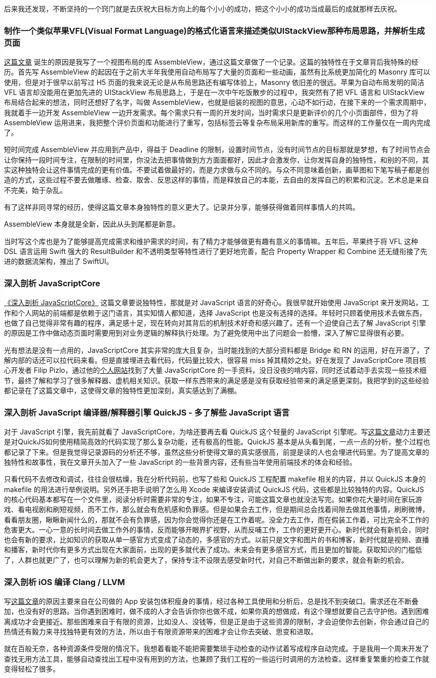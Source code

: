 后来我还发现，不断坚持的一个窍门就是去庆祝大目标方向上的每个小小的成功，把这个小小的成功当成最后的成就那样去庆祝。

### 制作一个类似苹果VFL(Visual Format Language)的格式化语言来描述类似UIStackView那种布局思路，并解析生成页面
[这篇文章](https://ming1016.github.io/2016/07/21/assembleview/) 诞生的原因是我写了一个视图布局的库 AssembleView，通过这篇文章做了一个记录。这篇的独特性在于文章背后我特殊的经历。首先写 AssembleView 的起因在于之前大半年我使用自动布局写了大量的页面和一些动画，虽然有比系统更加简化的 Masonry 库可以使用，但是对于很早以前写过 H5 页面的我来说无论是从布局思路还有编写体验上，Masonry 依旧差的很远。苹果为自动布局发明的简洁 VFL 语言却没能用在更加先进的 UIStackView 布局思路上，于是在一次中午吃饭散步的过程中，我突然有了把 VFL 语言和 UIStackView 布局结合起来的想法，同时还想好了名字，叫做 AssembleView，也就是组装的视图的意思，心动不如行动，在接下来的一个需求周期中，我就着手一边开发 AssembleView 一边开发需求。每个需求只有一周的开发时间，当时需求只是更新评价的几个小页面部件，但为了将 AssembleView 运用进来，我把整个评价页面和功能进行了重写，包括标签云等复杂布局采用新库的重写。而这样的工作量仅在一周内完成了。

短时间完成 AssembleView 并应用到产品中，得益于 Deadline 的限制，设置时间节点，没有时间节点的目标那就是梦想，有了时间节点会让你保持一段时间专注，在限制的时间里，你没法去把事情做到方方面面都好，因此才会激发你，让你发挥自身的独特性，和别的不同，其实这种独特会让这件事情完成的更有价值。不要试着做最好的，而是力求做与众不同的。与众不同意味着创新，画草图和下笔写稿子都是创造的方式，这些过程不要去做雕琢、检查、取舍、反思这样的事情，而是释放自己的本能，去自由的发挥自己的积累和沉淀。艺术总是来自不完美，始于杂乱。

有了这样非同寻常的经历，使得这篇文章本身独特性的意义更大了。记录并分享，能够获得做着同样事情人的共鸣。

AssembleView 本身就是全新，因此从头到尾都是新意。

当时写这个库也是为了能够提高完成需求和维护需求的时间，有了精力才能够做更有趣有意义的事情嘛。五年后，苹果终于将 VFL 这种 DSL 语言运用 Swift 强大的 ResultBuilder 和不透明类型等特性进行了更好地完善，配合 Property Wrapper 和 Combine 还无缝衔接了先进的数据流架构，推出了 SwiftUI。

### 深入剖析 JavaScriptCore
[《深入剖析 JavaScriptCore》](https://ming1016.github.io/2018/04/21/deeply-analyse-javascriptcore/) 这篇文章要说独特性，那就是对 JavaScript 语言的好奇心。我很早就开始使用 JavaScript 来开发网站，工作和个人网站的前端都是依赖于这门语言，其实知情人都知道，选择 JavaScript 也是没有选择的选择。年轻时只顾着使用技术去做东西，也做了自己觉得非常有趣的程序，满足感十足，现在转向对其背后的机制技术好奇和感兴趣了。还有一个迫使自己去了解 JavaScript 引擎的原因是工作中做动态页面时需要用到对业务逻辑的解释执行处理。为了避免使用中出了问题会一脸懵，深入了解它显得很有必要。

光有想法是没有一点用的，JavaScriptCore 其实非常的庞大且复杂，当时能找到的大部分资料都是 Bridge 和 RN 的运用，好在开源了，了解内部的话还可以拉代码来看。但是直接埋进去看代码，代码量比较大，很容易 miss 掉其精妙之处。好在发现了 JavaScriptCore 项目核心开发者 Filip Pizlo，通过他的[个人网站](http://www.filpizlo.com/)找到了大量 JavaScriptCore 的一手资料，没日没夜的啃内容，同时还试着动手去实现一些技术细节，最终了解和学习了很多解释器、虚机相关知识。获取一样东西带来的满足感是没有获取经验带来的满足感更深刻。我把学到的这些经验都记录在了这篇文章中，这使得文章的独特性更加深刻，真实感达到了满棚。

### 深入剖析 JavaScript 编译器/解释器引擎 QuickJS - 多了解些 JavaScript 语言
对于 JavaScript 引擎，我先前就看了 JavaScriptCore，为啥还要再去看 QuickJS 这个轻量的 JavaScript 引擎呢。写[这篇文章](https://ming1016.github.io/2021/02/21/deeply-analyse-quickjs/)动力主要还是对QuickJS如何使用精简高效的代码实现了那么复杂功能，还有极高的性能。QuickJS 基本是从头看到尾，一点一点的分析，整个过程也都记录了下来。但是我觉得记录源码的分析还不够，虽然这些分析使得文章的真实感很高，前提是读的人也会埋进代码里。为了提高文章的独特性和故事性，我在文章开头加入了一些 JavaScript 的一些背景内容，还有些当年使用前端技术的体会和经验。

只看代码不去修改和调试，往往会很枯燥，我在分析代码前，也写了些和 QuickJS 工程配置 makefile 相关的内容，并以 QuickJS 本身的 makefile 的用法进行举例说明。另外还手把手说明了怎么用 Xcode 来编译安装调试 QuickJS 代码，这些都是比较独特的内容。QuickJS 的核心代码基本都写在一个文件里，阅读分析时需要非常的专注，如果不专注，可能这篇文章也就没法写完。如果你花大量时间在家玩游戏、看电视剧和刷短视频，而不工作，那么就会有危机感和负罪感。但是如果会去工作，但是期间总会找着间隙去做其他事情，刷刷微博，看看朋友圈，瞅瞅新闻什么的，那就不会有负罪感，因为你会觉得你还是在工作着呢。没全力去工作，而在假装工作着，可比完全不工作的危害更大。一心一意的长时间去做工作外的事情，反而能够开眼界扩视野，从而反哺工作，工作的更好更开心。新时代就会有新机会，同时也会有新的要求，比如知识的获取从单一感官方式变成了动态的，多感官的方式。以前只是文字和图片的书和博客，新时代就是视频、直播和播客，新时代你有更多方式出现在大家面前，出现的更多就代表了成功。未来会有更多感官方式，而且更加的智能。获取知识的门槛低了，人群也就更广了，也可以理解为新的机会更大了，保持专注不设限去感受新时代，对自己不断做出新的要求，就会有新的机会。

### 深入剖析 iOS 编译 Clang / LLVM
写[这篇文章](https://ming1016.github.io/2017/03/01/deeply-analyse-llvm/)的原因主要来自在公司做的 App 安装包体积瘦身的事情，经过各种工具使用和分析后，总是找不到突破口。需求还在不断叠加，也没有好的思路。当你遇到困难时，做不成的人才会告诉你你也做不成，如果你真的想做成，有这个理想就要自己去守护他。遇到困难离成功才会更接近。那些困难来自于有限的资源，比如没人、没钱等，但是正是由于这些资源的限制，才会迫使你去创新，你会通过自己的热情还有毅力来寻找独特更有效的方法，所以由于有限资源带来的困难才会让你去突破、思变和进取。

就在百般无奈，各种资源条件受限的情况下。我想着看能不能把需要繁琐手动检查的动作试着写成程序自动完成。于是我用一个周末开发了查找无用方法工具，能够自动查找出工程中没有用到的方法，也兼顾了我们工程的一些运行时调用的方法检查。这样重复繁重的检查工作就变得轻松了很多。
